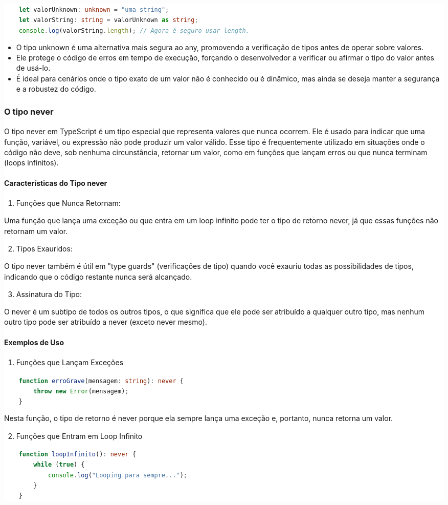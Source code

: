 ```typescript
    let valorUnknown: unknown = "uma string";
    let valorString: string = valorUnknown as string;
    console.log(valorString.length); // Agora é seguro usar length.
```

* O tipo unknown é uma alternativa mais segura ao any, promovendo a verificação de tipos antes de operar sobre valores.
* Ele protege o código de erros em tempo de execução, forçando o desenvolvedor a verificar ou afirmar o tipo do valor antes de usá-lo.
* É ideal para cenários onde o tipo exato de um valor não é conhecido ou é dinâmico, mas ainda se deseja manter a segurança e a robustez do código.

### O tipo never

O tipo never em TypeScript é um tipo especial que representa valores que nunca ocorrem. Ele é usado para indicar que uma função, variável, ou expressão não pode produzir um valor válido. Esse tipo é frequentemente utilizado em situações onde o código não deve, sob nenhuma circunstância, retornar um valor, como em funções que lançam erros ou que nunca terminam (loops infinitos).

#### Características do Tipo never

1. Funções que Nunca Retornam:

Uma função que lança uma exceção ou que entra em um loop infinito pode ter o tipo de retorno never, já que essas funções não retornam um valor.

2. Tipos Exauridos:

O tipo never também é útil em "type guards" (verificações de tipo) quando você exauriu todas as possibilidades de tipos, indicando que o código restante nunca será alcançado.

3. Assinatura do Tipo:

O never é um subtipo de todos os outros tipos, o que significa que ele pode ser atribuído a qualquer outro tipo, mas nenhum outro tipo pode ser atribuído a never (exceto never mesmo).

#### Exemplos de Uso

1. Funções que Lançam Exceções

```typescript
    function erroGrave(mensagem: string): never {
        throw new Error(mensagem);
    }
```

Nesta função, o tipo de retorno é never porque ela sempre lança uma exceção e, portanto, nunca retorna um valor.

2. Funções que Entram em Loop Infinito

```typescript
    function loopInfinito(): never {
        while (true) {
            console.log("Looping para sempre...");
        }
    }
```

